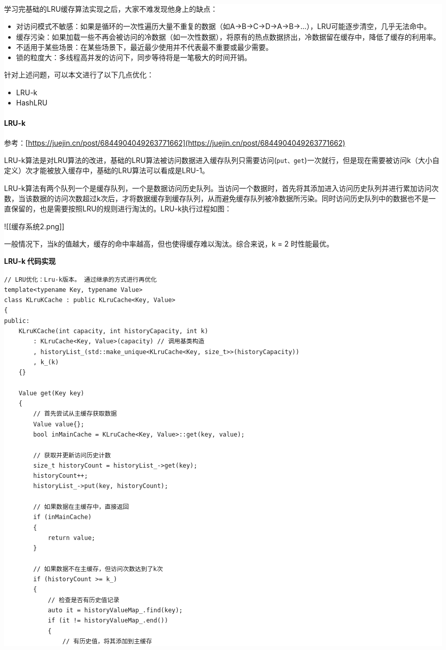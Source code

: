 ```
```

学习完基础的LRU缓存算法实现之后，大家不难发现他身上的缺点：

- 对访问模式不敏感：如果是循环的一次性遍历大量不重复的数据（如A->B->C->D->A->B->...），LRU可能逐步清空，几乎无法命中。
- 缓存污染：如果加载一些不再会被访问的冷数据（如一次性数据），将原有的热点数据挤出，冷数据留在缓存中，降低了缓存的利用率。
- 不适用于某些场景：在某些场景下，最近最少使用并不代表最不重要或最少需要。
- 锁的粒度大：多线程高并发的访问下，同步等待将是一笔极大的时间开销。

针对上述问题，可以本文进行了以下几点优化：

- LRU-k
- HashLRU

#### LRU-k

参考：[https://juejin.cn/post/6844904049263771662](https://juejin.cn/post/6844904049263771662)

LRU-k算法是对LRU算法的改进，基础的LRU算法被访问数据进入缓存队列只需要访问(`put、get`)一次就行，但是现在需要被访问k（大小自定义）次才能被放入缓存中，基础的LRU算法可以看成是LRU-1。

LRU-k算法有两个队列一个是缓存队列，一个是数据访问历史队列。当访问一个数据时，首先将其添加进入访问历史队列并进行累加访问次数，当该数据的访问次数超过k次后，才将数据缓存到缓存队列，从而避免缓存队列被冷数据所污染。同时访问历史队列中的数据也不是一直保留的，也是需要按照LRU的规则进行淘汰的。LRU-k执行过程如图：

![[缓存系统2.png]]


一般情况下，当k的值越大，缓存的命中率越高，但也使得缓存难以淘汰。综合来说，k = 2 时性能最优。

**LRU-k 代码实现**

```
// LRU优化：Lru-k版本。 通过继承的方式进行再优化
template<typename Key, typename Value>
class KLruKCache : public KLruCache<Key, Value>
{
public:
    KLruKCache(int capacity, int historyCapacity, int k)
        : KLruCache<Key, Value>(capacity) // 调用基类构造
        , historyList_(std::make_unique<KLruCache<Key, size_t>>(historyCapacity))
        , k_(k)
    {}

    Value get(Key key) 
    {
        // 首先尝试从主缓存获取数据
        Value value{};
        bool inMainCache = KLruCache<Key, Value>::get(key, value);

        // 获取并更新访问历史计数
        size_t historyCount = historyList_->get(key);
        historyCount++;
        historyList_->put(key, historyCount);

        // 如果数据在主缓存中，直接返回
        if (inMainCache) 
        {
            return value;
        }

        // 如果数据不在主缓存，但访问次数达到了k次
        if (historyCount >= k_) 
        {
            // 检查是否有历史值记录
            auto it = historyValueMap_.find(key);
            if (it != historyValueMap_.end()) 
            {
                // 有历史值，将其添加到主缓存
```